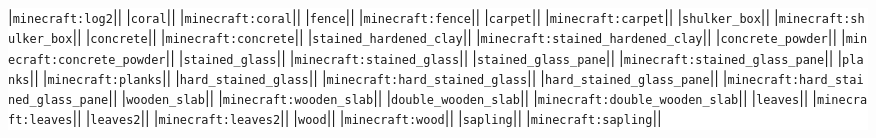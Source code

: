 |`minecraft:log2`||
|`coral`||
|`minecraft:coral`||
|`fence`||
|`minecraft:fence`||
|`carpet`||
|`minecraft:carpet`||
|`shulker_box`||
|`minecraft:shulker_box`||
|`concrete`||
|`minecraft:concrete`||
|`stained_hardened_clay`||
|`minecraft:stained_hardened_clay`||
|`concrete_powder`||
|`minecraft:concrete_powder`||
|`stained_glass`||
|`minecraft:stained_glass`||
|`stained_glass_pane`||
|`minecraft:stained_glass_pane`||
|`planks`||
|`minecraft:planks`||
|`hard_stained_glass`||
|`minecraft:hard_stained_glass`||
|`hard_stained_glass_pane`||
|`minecraft:hard_stained_glass_pane`||
|`wooden_slab`||
|`minecraft:wooden_slab`||
|`double_wooden_slab`||
|`minecraft:double_wooden_slab`||
|`leaves`||
|`minecraft:leaves`||
|`leaves2`||
|`minecraft:leaves2`||
|`wood`||
|`minecraft:wood`||
|`sapling`||
|`minecraft:sapling`||